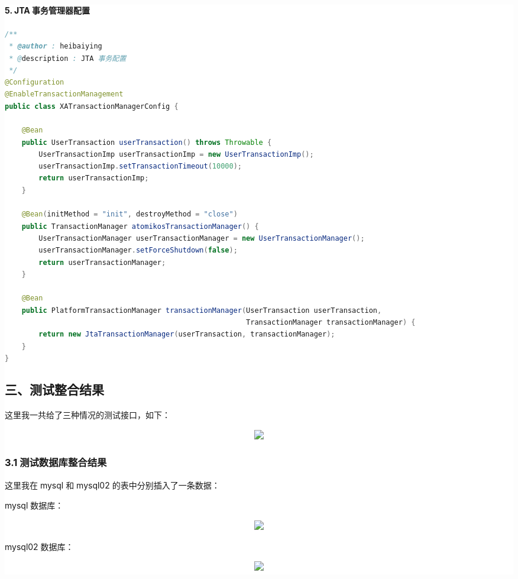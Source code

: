 
#### 5.  JTA 事务管理器配置

```java
/**
 * @author : heibaiying
 * @description : JTA 事务配置
 */
@Configuration
@EnableTransactionManagement
public class XATransactionManagerConfig {

    @Bean
    public UserTransaction userTransaction() throws Throwable {
        UserTransactionImp userTransactionImp = new UserTransactionImp();
        userTransactionImp.setTransactionTimeout(10000);
        return userTransactionImp;
    }

    @Bean(initMethod = "init", destroyMethod = "close")
    public TransactionManager atomikosTransactionManager() {
        UserTransactionManager userTransactionManager = new UserTransactionManager();
        userTransactionManager.setForceShutdown(false);
        return userTransactionManager;
    }

    @Bean
    public PlatformTransactionManager transactionManager(UserTransaction userTransaction,
                                                         TransactionManager transactionManager) {
        return new JtaTransactionManager(userTransaction, transactionManager);
    }
}
```



## 三、测试整合结果

这里我一共给了三种情况的测试接口，如下：

<div align="center"> <img src="https://gitee.com/heibaiying/spring-samples-for-all/raw/master/pictures/springboot-druid-mybatis-multi-test.png"/> </div>

### 3.1  测试数据库整合结果

这里我在 mysql 和 mysql02 的表中分别插入了一条数据：

mysql 数据库：

<div align="center"> <img src="https://gitee.com/heibaiying/spring-samples-for-all/raw/master/pictures/mysql01.png"/> </div>

mysql02 数据库：

<div align="center"> <img src="https://gitee.com/heibaiying/spring-samples-for-all/raw/master/pictures/mysql02.png"/> </div>
